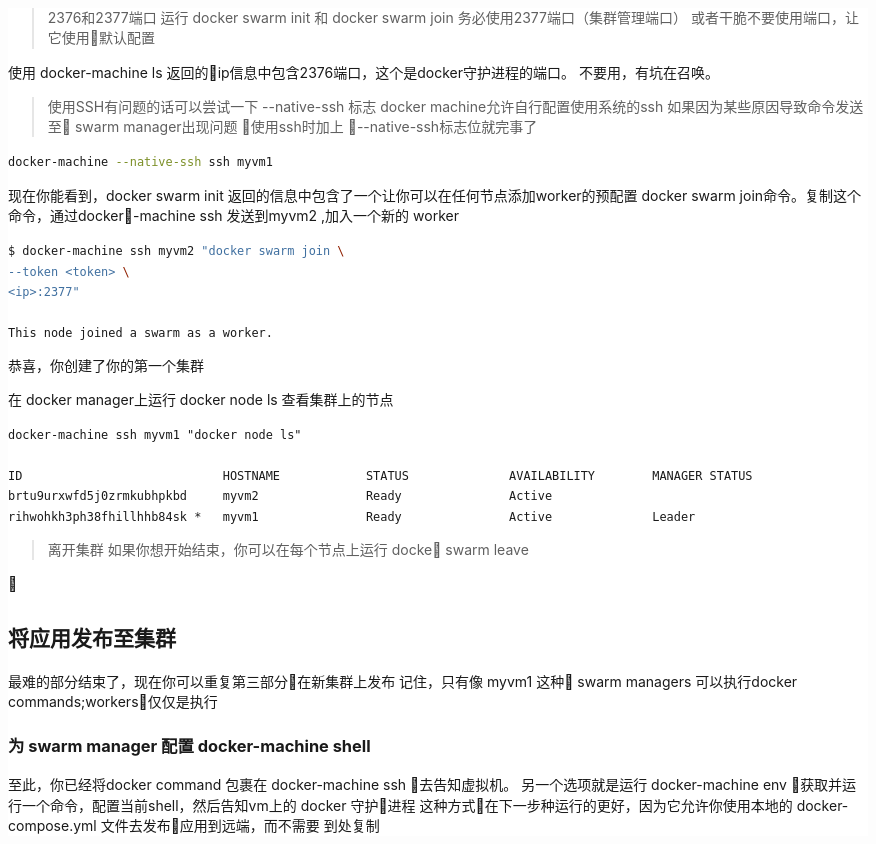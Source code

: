 >2376和2377端口
运行 docker swarm init 和 docker swarm join 务必使用2377端口（集群管理端口）
或者干脆不要使用端口，让它使用默认配置

使用 docker-machine ls 返回的ip信息中包含2376端口，这个是docker守护进程的端口。
不要用，有坑在召唤。


>使用SSH有问题的话可以尝试一下 --native-ssh 标志
docker machine允许自行配置使用系统的ssh
如果因为某些原因导致命令发送至 swarm manager出现问题
使用ssh时加上 --native-ssh标志位就完事了

```bash
docker-machine --native-ssh ssh myvm1
```
现在你能看到，docker swarm init 返回的信息中包含了一个让你可以在任何节点添加worker的预配置 docker swarm join命令。复制这个命令，通过docker-machine ssh 发送到myvm2 ,加入一个新的 worker

```bash
$ docker-machine ssh myvm2 "docker swarm join \
--token <token> \
<ip>:2377"

This node joined a swarm as a worker.
```

恭喜，你创建了你的第一个集群

在 docker manager上运行 docker node ls 查看集群上的节点

```
docker-machine ssh myvm1 "docker node ls"

ID                            HOSTNAME            STATUS              AVAILABILITY        MANAGER STATUS
brtu9urxwfd5j0zrmkubhpkbd     myvm2               Ready               Active
rihwohkh3ph38fhillhhb84sk *   myvm1               Ready               Active              Leader
```

>离开集群
如果你想开始结束，你可以在每个节点上运行 docke swarm leave 


## 将应用发布至集群

最难的部分结束了，现在你可以重复第三部分在新集群上发布
记住，只有像 myvm1 这种 swarm managers 可以执行docker commands;workers仅仅是执行

### 为 swarm manager 配置 docker-machine shell
至此，你已经将docker command 包裹在 docker-machine ssh 去告知虚拟机。
另一个选项就是运行
docker-machine env <machine> 获取并运行一个命令，配置当前shell，然后告知vm上的 docker 守护进程
这种方式在下一步种运行的更好，因为它允许你使用本地的 docker-compose.yml 文件去发布应用到远端，而不需要
到处复制
